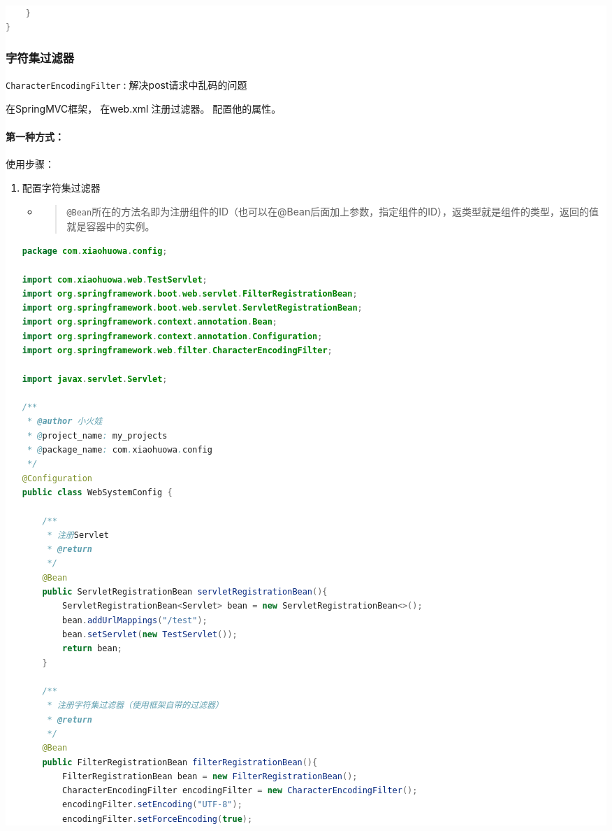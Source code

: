 ```java
    }
}

```





### 字符集过滤器

`CharacterEncodingFilter` : 解决post请求中乱码的问题

在SpringMVC框架， 在web.xml 注册过滤器。 配置他的属性。 



#### 第一种方式：

使用步骤：

1. 配置字符集过滤器

   - > `@Bean`所在的方法名即为注册组件的ID（也可以在@Bean后面加上参数，指定组件的ID），返类型就是组件的类型，返回的值就是容器中的实例。



   ```java
   package com.xiaohuowa.config;
   
   import com.xiaohuowa.web.TestServlet;
   import org.springframework.boot.web.servlet.FilterRegistrationBean;
   import org.springframework.boot.web.servlet.ServletRegistrationBean;
   import org.springframework.context.annotation.Bean;
   import org.springframework.context.annotation.Configuration;
   import org.springframework.web.filter.CharacterEncodingFilter;
   
   import javax.servlet.Servlet;
   
   /**
    * @author 小火娃
    * @project_name: my_projects
    * @package_name: com.xiaohuowa.config
    */
   @Configuration
   public class WebSystemConfig {
   
       /**
        * 注册Servlet
        * @return
        */
       @Bean
       public ServletRegistrationBean servletRegistrationBean(){
           ServletRegistrationBean<Servlet> bean = new ServletRegistrationBean<>();
           bean.addUrlMappings("/test");
           bean.setServlet(new TestServlet());
           return bean;
       }
   
       /**
        * 注册字符集过滤器（使用框架自带的过滤器）
        * @return
        */
       @Bean
       public FilterRegistrationBean filterRegistrationBean(){
           FilterRegistrationBean bean = new FilterRegistrationBean();
           CharacterEncodingFilter encodingFilter = new CharacterEncodingFilter();
           encodingFilter.setEncoding("UTF-8");
           encodingFilter.setForceEncoding(true);
   ```